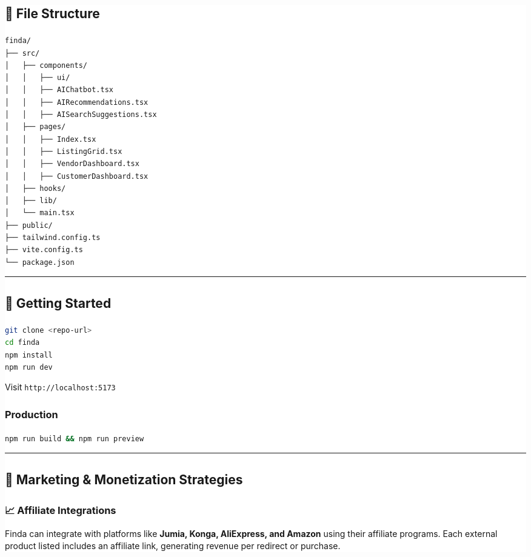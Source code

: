 ## 📁 File Structure

```
finda/
├── src/
│   ├── components/
│   │   ├── ui/
│   │   ├── AIChatbot.tsx
│   │   ├── AIRecommendations.tsx
│   │   ├── AISearchSuggestions.tsx
│   ├── pages/
│   │   ├── Index.tsx
│   │   ├── ListingGrid.tsx
│   │   ├── VendorDashboard.tsx
│   │   ├── CustomerDashboard.tsx
│   ├── hooks/
│   ├── lib/
│   └── main.tsx
├── public/
├── tailwind.config.ts
├── vite.config.ts
└── package.json
```

---

## 🚀 Getting Started

```bash
git clone <repo-url>
cd finda
npm install
npm run dev
```

Visit `http://localhost:5173`

### Production

```bash
npm run build && npm run preview
```

---

## 🛒 Marketing & Monetization Strategies

### 📈 Affiliate Integrations

Finda can integrate with platforms like **Jumia, Konga, AliExpress, and Amazon** using their affiliate programs. Each external product listed includes an affiliate link, generating revenue per redirect or purchase.
